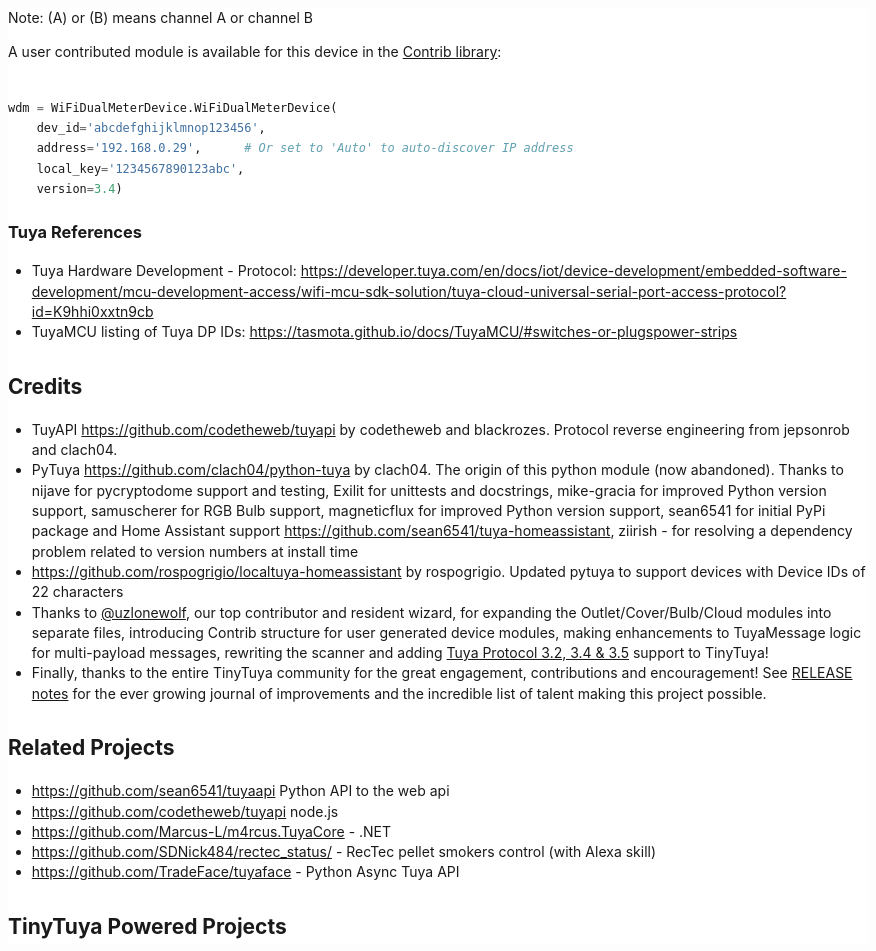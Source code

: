 Note: (A) or (B) means channel A or channel B

A user contributed module is available for this device in the [Contrib library](https://github.com/jasonacox/tinytuya/tree/master/tinytuya/Contrib):

```python                                                                                                                                                                                                         from tinytuya.Contrib import WiFiDualMeterDevice

wdm = WiFiDualMeterDevice.WiFiDualMeterDevice(
    dev_id='abcdefghijklmnop123456',
    address='192.168.0.29',      # Or set to 'Auto' to auto-discover IP address
    local_key='1234567890123abc',
    version=3.4)
```

### Tuya References

* Tuya Hardware Development - Protocol: https://developer.tuya.com/en/docs/iot/device-development/embedded-software-development/mcu-development-access/wifi-mcu-sdk-solution/tuya-cloud-universal-serial-port-access-protocol?id=K9hhi0xxtn9cb
* TuyaMCU listing of Tuya DP IDs: https://tasmota.github.io/docs/TuyaMCU/#switches-or-plugspower-strips

## Credits

  * TuyAPI https://github.com/codetheweb/tuyapi by codetheweb and blackrozes.
    Protocol reverse engineering from jepsonrob and clach04.
  * PyTuya https://github.com/clach04/python-tuya by clach04. 
    The origin of this python module (now abandoned). Thanks to nijave for pycryptodome support and testing, Exilit for unittests and docstrings, mike-gracia for improved Python version support, samuscherer for RGB Bulb support, magneticflux for improved Python version support, sean6541 for initial PyPi package and Home Assistant support <https://github.com/sean6541/tuya-homeassistant>, ziirish - for resolving a dependency problem related to version numbers at install time
  * https://github.com/rospogrigio/localtuya-homeassistant by rospogrigio. 
    Updated pytuya to support devices with Device IDs of 22 characters
  * Thanks to [@uzlonewolf](https://github.com/uzlonewolf), our top contributor and resident wizard, for expanding the Outlet/Cover/Bulb/Cloud modules into separate files, introducing Contrib structure for user generated device modules, making enhancements to TuyaMessage logic for multi-payload messages, rewriting the scanner and adding [Tuya Protocol 3.2, 3.4 & 3.5](https://github.com/jasonacox/tinytuya/discussions/260) support to TinyTuya!
  * Finally, thanks to the entire TinyTuya community for the great engagement, contributions and encouragement! See [RELEASE notes](https://github.com/jasonacox/tinytuya/blob/master/RELEASE.md#release-notes) for the ever growing journal of improvements and the incredible list of talent making this project possible.

## Related Projects

  * https://github.com/sean6541/tuyaapi Python API to the web api
  * https://github.com/codetheweb/tuyapi node.js
  * https://github.com/Marcus-L/m4rcus.TuyaCore - .NET
  * https://github.com/SDNick484/rectec_status/ - RecTec pellet smokers control (with Alexa skill)
  * https://github.com/TradeFace/tuyaface - Python Async Tuya API

## TinyTuya Powered Projects

